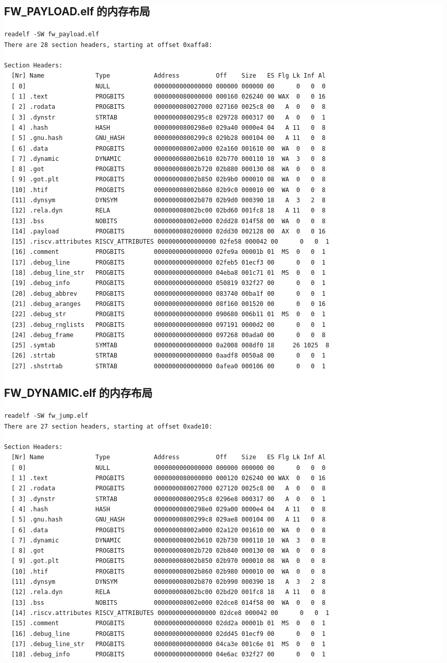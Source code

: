 
FW\_PAYLOAD.elf 的内存布局
---------------------

    readelf -SW fw_payload.elf
    There are 28 section headers, starting at offset 0xaffa8:
    
    Section Headers:
      [Nr] Name              Type            Address          Off    Size   ES Flg Lk Inf Al
      [ 0]                   NULL            0000000000000000 000000 000000 00      0   0  0
      [ 1] .text             PROGBITS        0000000080000000 000160 026240 00 WAX  0   0 16
      [ 2] .rodata           PROGBITS        0000000080027000 027160 0025c8 00   A  0   0  8
      [ 3] .dynstr           STRTAB          00000000800295c8 029728 000317 00   A  0   0  1
      [ 4] .hash             HASH            00000000800298e0 029a40 0000e4 04   A 11   0  8
      [ 5] .gnu.hash         GNU_HASH        00000000800299c8 029b28 000104 00   A 11   0  8
      [ 6] .data             PROGBITS        000000008002a000 02a160 001610 00  WA  0   0  8
      [ 7] .dynamic          DYNAMIC         000000008002b610 02b770 000110 10  WA  3   0  8
      [ 8] .got              PROGBITS        000000008002b720 02b880 000130 08  WA  0   0  8
      [ 9] .got.plt          PROGBITS        000000008002b850 02b9b0 000010 08  WA  0   0  8
      [10] .htif             PROGBITS        000000008002b860 02b9c0 000010 00  WA  0   0  8
      [11] .dynsym           DYNSYM          000000008002b870 02b9d0 000390 18   A  3   2  8
      [12] .rela.dyn         RELA            000000008002bc00 02bd60 001fc8 18   A 11   0  8
      [13] .bss              NOBITS          000000008002e000 02dd28 014f58 00  WA  0   0  8
      [14] .payload          PROGBITS        0000000080200000 02dd30 002128 00  AX  0   0 16
      [15] .riscv.attributes RISCV_ATTRIBUTES 0000000000000000 02fe58 000042 00      0   0  1
      [16] .comment          PROGBITS        0000000000000000 02fe9a 00001b 01  MS  0   0  1
      [17] .debug_line       PROGBITS        0000000000000000 02feb5 01ecf3 00      0   0  1
      [18] .debug_line_str   PROGBITS        0000000000000000 04eba8 001c71 01  MS  0   0  1
      [19] .debug_info       PROGBITS        0000000000000000 050819 032f27 00      0   0  1
      [20] .debug_abbrev     PROGBITS        0000000000000000 083740 00ba1f 00      0   0  1
      [21] .debug_aranges    PROGBITS        0000000000000000 08f160 001520 00      0   0 16
      [22] .debug_str        PROGBITS        0000000000000000 090680 006b11 01  MS  0   0  1
      [23] .debug_rnglists   PROGBITS        0000000000000000 097191 0000d2 00      0   0  1
      [24] .debug_frame      PROGBITS        0000000000000000 097268 00ada0 00      0   0  8
      [25] .symtab           SYMTAB          0000000000000000 0a2008 008df0 18     26 1025  8
      [26] .strtab           STRTAB          0000000000000000 0aadf8 0050a8 00      0   0  1
      [27] .shstrtab         STRTAB          0000000000000000 0afea0 000106 00      0   0  1
    

FW\_DYNAMIC.elf 的内存布局
---------------------

    readelf -SW fw_jump.elf
    There are 27 section headers, starting at offset 0xade10:
    
    Section Headers:
      [Nr] Name              Type            Address          Off    Size   ES Flg Lk Inf Al
      [ 0]                   NULL            0000000000000000 000000 000000 00      0   0  0
      [ 1] .text             PROGBITS        0000000080000000 000120 026240 00 WAX  0   0 16
      [ 2] .rodata           PROGBITS        0000000080027000 027120 0025c8 00   A  0   0  8
      [ 3] .dynstr           STRTAB          00000000800295c8 0296e8 000317 00   A  0   0  1
      [ 4] .hash             HASH            00000000800298e0 029a00 0000e4 04   A 11   0  8
      [ 5] .gnu.hash         GNU_HASH        00000000800299c8 029ae8 000104 00   A 11   0  8
      [ 6] .data             PROGBITS        000000008002a000 02a120 001610 00  WA  0   0  8
      [ 7] .dynamic          DYNAMIC         000000008002b610 02b730 000110 10  WA  3   0  8
      [ 8] .got              PROGBITS        000000008002b720 02b840 000130 08  WA  0   0  8
      [ 9] .got.plt          PROGBITS        000000008002b850 02b970 000010 08  WA  0   0  8
      [10] .htif             PROGBITS        000000008002b860 02b980 000010 00  WA  0   0  8
      [11] .dynsym           DYNSYM          000000008002b870 02b990 000390 18   A  3   2  8
      [12] .rela.dyn         RELA            000000008002bc00 02bd20 001fc8 18   A 11   0  8
      [13] .bss              NOBITS          000000008002e000 02dce8 014f58 00  WA  0   0  8
      [14] .riscv.attributes RISCV_ATTRIBUTES 0000000000000000 02dce8 000042 00      0   0  1
      [15] .comment          PROGBITS        0000000000000000 02dd2a 00001b 01  MS  0   0  1
      [16] .debug_line       PROGBITS        0000000000000000 02dd45 01ecf9 00      0   0  1
      [17] .debug_line_str   PROGBITS        0000000000000000 04ca3e 001c6e 01  MS  0   0  1
      [18] .debug_info       PROGBITS        0000000000000000 04e6ac 032f27 00      0   0  1